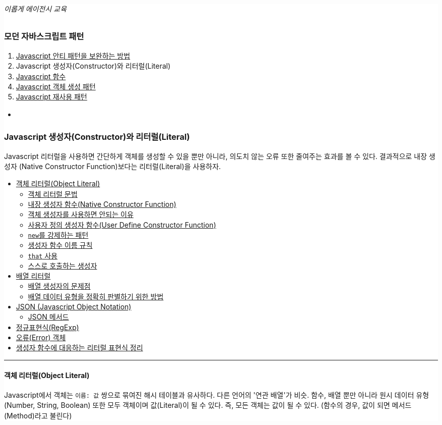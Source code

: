 ###### 이롭게 에이전시 교육

### 모던 자바스크립트 패턴

1. [Javascript 안티 패턴을 보완하는 방법](js-03-anti-pattern.md)
1. Javascript 생성자(Constructor)와 리터럴(Literal)
1. [Javascript 함수](js-05-function.md)
1. [Javascript 객체 생성 패턴](js-06-create-object-pattern.md)
1. [Javascript 재사용 패턴](js-07-reusable-pattern.md)

-

### Javascript 생성자(Constructor)와 리터럴(Literal)

Javascript 리터럴을 사용하면 간단하게 객체를 생성할 수 있을 뿐만 아니라,
의도치 않는 오류 또한 줄여주는 효과를 볼 수 있다. 결과적으로 내장 생성자
(Native Constructor Function)보다는 리터럴(Literal)을 사용하자.

- [객체 리터럴(Object Literal)](#%EA%B0%9D%EC%B2%B4-%EB%A6%AC%ED%84%B0%EB%9F%B4object-literal)
    - [객체 리터럴 문법](#%EA%B0%9D%EC%B2%B4-%EB%A6%AC%ED%84%B0%EB%9F%B4-%EB%AC%B8%EB%B2%95)
    - [내장 생성자 함수(Native Constructor Function)](#%EB%82%B4%EC%9E%A5-%EC%83%9D%EC%84%B1%EC%9E%90-%ED%95%A8%EC%88%98native-constructor-function)
    - [객체 생성자를 사용하면 안되는 이유](#%EA%B0%9D%EC%B2%B4-%EC%83%9D%EC%84%B1%EC%9E%90%EB%A5%BC-%EC%82%AC%EC%9A%A9%ED%95%98%EB%A9%B4-%EC%95%88%EB%90%98%EB%8A%94-%EC%9D%B4%EC%9C%A0)
    - [사용자 정의 생성자 함수(User Define Constructor Function)](#%EC%82%AC%EC%9A%A9%EC%9E%90-%EC%A0%95%EC%9D%98-%EC%83%9D%EC%84%B1%EC%9E%90-%ED%95%A8%EC%88%98user-define-constructor-function)
    - [`new`를 강제하는 패턴](#new%EB%A5%BC-%EA%B0%95%EC%A0%9C%ED%95%98%EB%8A%94-%ED%8C%A8%ED%84%B4)
    - [생성자 함수 이름 규칙](#%EC%83%9D%EC%84%B1%EC%9E%90-%ED%95%A8%EC%88%98-%EC%9D%B4%EB%A6%84-%EA%B7%9C%EC%B9%99)
    - [`that` 사용](#that-%EC%82%AC%EC%9A%A9)
    - [스스로 호출하는 생성자](#%EC%8A%A4%EC%8A%A4%EB%A1%9C-%ED%98%B8%EC%B6%9C%ED%95%98%EB%8A%94-%EC%83%9D%EC%84%B1%EC%9E%90)
- [배열 리터럴](#%EB%B0%B0%EC%97%B4-%EB%A6%AC%ED%84%B0%EB%9F%B4)
    - [배열 생성자의 문제점](#%EB%B0%B0%EC%97%B4-%EC%83%9D%EC%84%B1%EC%9E%90%EC%9D%98-%EB%AC%B8%EC%A0%9C%EC%A0%90)
    - [배열 데이터 유형을 정확히 판별하기 위한 방법](#%EB%B0%B0%EC%97%B4-%EB%8D%B0%EC%9D%B4%ED%84%B0-%EC%9C%A0%ED%98%95%EC%9D%84-%EC%A0%95%ED%99%95%ED%9E%88-%ED%8C%90%EB%B3%84%ED%95%98%EA%B8%B0-%EC%9C%84%ED%95%9C-%EB%B0%A9%EB%B2%95)
- [JSON (Javascript Object Notation)](#json-javascript-object-notation)
    - [JSON 메서드](#json-%EB%A9%94%EC%84%9C%EB%93%9C)
- [정규표현식(RegExp)](#%EC%A0%95%EA%B7%9C%ED%91%9C%ED%98%84%EC%8B%9Dregexp)
- [오류(Error) 객체](#%EC%98%A4%EB%A5%98error-%EA%B0%9D%EC%B2%B4)
- [생성자 함수에 대응하는 리터럴 표현식 정리](#%EC%83%9D%EC%84%B1%EC%9E%90-%ED%95%A8%EC%88%98%EC%97%90-%EB%8C%80%EC%9D%91%ED%95%98%EB%8A%94-%EB%A6%AC%ED%84%B0%EB%9F%B4-%ED%91%9C%ED%98%84%EC%8B%9D-%EC%A0%95%EB%A6%AC)


---

#### 객체 리터럴(Object Literal)

Javascript에서 객체는 `이름: 값` 쌍으로 묶여진 해시 테이블과 유사하다. 다른 언어의 '연관 배열'가 비슷. 함수, 배열 뿐만 아니라 원시 데이터 유형(Number, String, Boolean) 또한 모두 객체이며 값(Literal)이 될 수 있다. 즉, 모든 객체는 값이 될 수 있다. (함수의 경우, 값이 되면 메서드(Method)라고 불린다)
